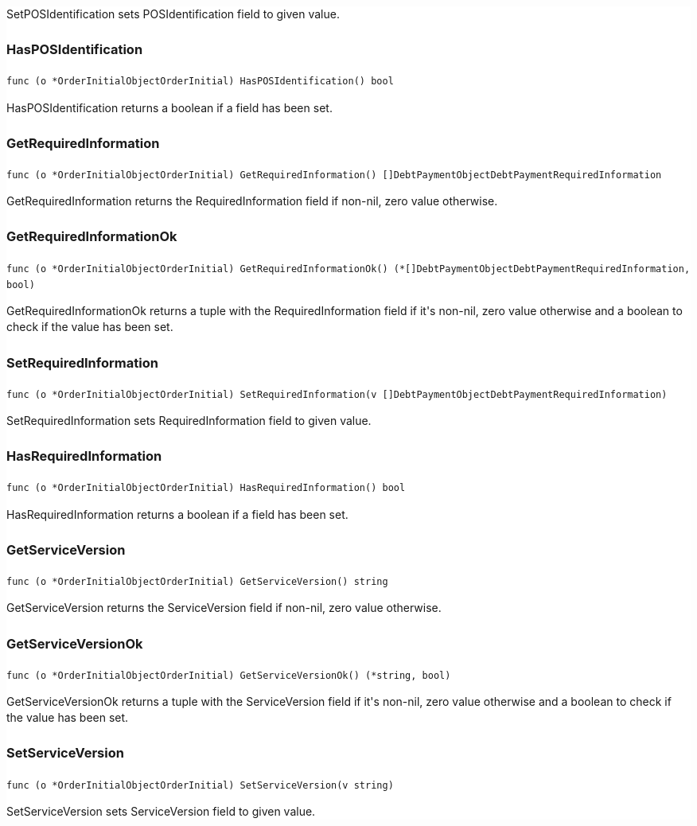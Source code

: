 SetPOSIdentification sets POSIdentification field to given value.

### HasPOSIdentification

`func (o *OrderInitialObjectOrderInitial) HasPOSIdentification() bool`

HasPOSIdentification returns a boolean if a field has been set.

### GetRequiredInformation

`func (o *OrderInitialObjectOrderInitial) GetRequiredInformation() []DebtPaymentObjectDebtPaymentRequiredInformation`

GetRequiredInformation returns the RequiredInformation field if non-nil, zero value otherwise.

### GetRequiredInformationOk

`func (o *OrderInitialObjectOrderInitial) GetRequiredInformationOk() (*[]DebtPaymentObjectDebtPaymentRequiredInformation, bool)`

GetRequiredInformationOk returns a tuple with the RequiredInformation field if it's non-nil, zero value otherwise
and a boolean to check if the value has been set.

### SetRequiredInformation

`func (o *OrderInitialObjectOrderInitial) SetRequiredInformation(v []DebtPaymentObjectDebtPaymentRequiredInformation)`

SetRequiredInformation sets RequiredInformation field to given value.

### HasRequiredInformation

`func (o *OrderInitialObjectOrderInitial) HasRequiredInformation() bool`

HasRequiredInformation returns a boolean if a field has been set.

### GetServiceVersion

`func (o *OrderInitialObjectOrderInitial) GetServiceVersion() string`

GetServiceVersion returns the ServiceVersion field if non-nil, zero value otherwise.

### GetServiceVersionOk

`func (o *OrderInitialObjectOrderInitial) GetServiceVersionOk() (*string, bool)`

GetServiceVersionOk returns a tuple with the ServiceVersion field if it's non-nil, zero value otherwise
and a boolean to check if the value has been set.

### SetServiceVersion

`func (o *OrderInitialObjectOrderInitial) SetServiceVersion(v string)`

SetServiceVersion sets ServiceVersion field to given value.
